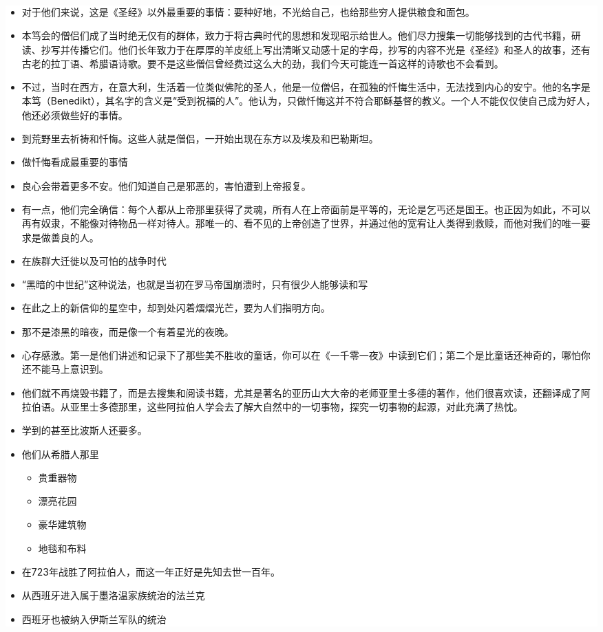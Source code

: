 
- 对于他们来说，这是《圣经》以外最重要的事情：要种好地，不光给自己，也给那些穷人提供粮食和面包。


- 本笃会的僧侣们成了当时绝无仅有的群体，致力于将古典时代的思想和发现昭示给世人。他们尽力搜集一切能够找到的古代书籍，研读、抄写并传播它们。他们长年致力于在厚厚的羊皮纸上写出清晰又动感十足的字母，抄写的内容不光是《圣经》和圣人的故事，还有古老的拉丁语、希腊语诗歌。要不是这些僧侣曾经费过这么大的劲，我们今天可能连一首这样的诗歌也不会看到。


- 不过，当时在西方，在意大利，生活着一位类似佛陀的圣人，他是一位僧侣，在孤独的忏悔生活中，无法找到内心的安宁。他的名字是本笃（Benedikt），其名字的含义是“受到祝福的人”。他认为，只做忏悔这并不符合耶稣基督的教义。一个人不能仅仅使自己成为好人，他还必须做些好的事情。


- 到荒野里去祈祷和忏悔。这些人就是僧侣，一开始出现在东方以及埃及和巴勒斯坦。


- 做忏悔看成最重要的事情


- 良心会带着更多不安。他们知道自己是邪恶的，害怕遭到上帝报复。


- 有一点，他们完全确信：每个人都从上帝那里获得了灵魂，所有人在上帝面前是平等的，无论是乞丐还是国王。也正因为如此，不可以再有奴隶，不能像对待物品一样对待人。那唯一的、看不见的上帝创造了世界，并通过他的宽宥让人类得到救赎，而他对我们的唯一要求是做善良的人。


- 在族群大迁徙以及可怕的战争时代


- “黑暗的中世纪”这种说法，也就是当初在罗马帝国崩溃时，只有很少人能够读和写


- 在此之上的新信仰的星空中，却到处闪着熠熠光芒，要为人们指明方向。


- 那不是漆黑的暗夜，而是像一个有着星光的夜晚。


- 心存感激。第一是他们讲述和记录下了那些美不胜收的童话，你可以在《一千零一夜》中读到它们；第二个是比童话还神奇的，哪怕你还不能马上意识到。


- 他们就不再烧毁书籍了，而是去搜集和阅读书籍，尤其是著名的亚历山大大帝的老师亚里士多德的著作，他们很喜欢读，还翻译成了阿拉伯语。从亚里士多德那里，这些阿拉伯人学会去了解大自然中的一切事物，探究一切事物的起源，对此充满了热忱。


- 学到的甚至比波斯人还要多。


- 他们从希腊人那里


  - 贵重器物


  - 漂亮花园


  - 豪华建筑物


  - 地毯和布料


- 在723年战胜了阿拉伯人，而这一年正好是先知去世一百年。


- 从西班牙进入属于墨洛温家族统治的法兰克


- 西班牙也被纳入伊斯兰军队的统治

